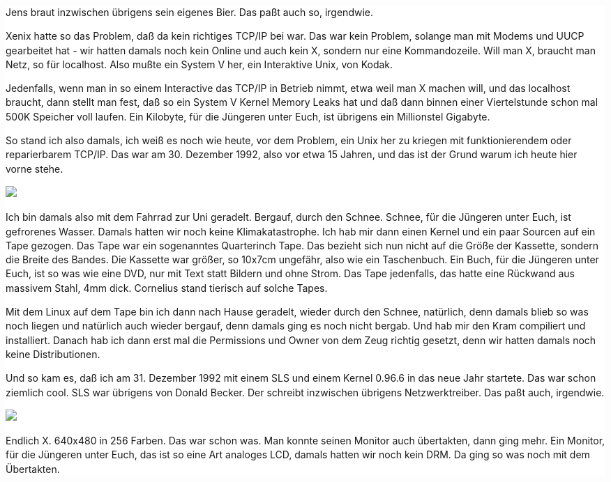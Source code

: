 Jens braut inzwischen übrigens sein eigenes Bier. 
Das paßt auch so, irgendwie.

Xenix hatte so das Problem, daß da kein richtiges TCP/IP bei war.
Das war kein Problem, solange man mit Modems und UUCP gearbeitet hat - wir hatten damals noch kein Online und auch kein X, sondern nur eine Kommandozeile.
Will man X, braucht man Netz, so für localhost.
Also mußte ein System V her, ein Interaktive Unix, von Kodak.

Jedenfalls, wenn man in so einem Interactive das TCP/IP in Betrieb nimmt, etwa weil man X machen will, und das localhost braucht, dann stellt man fest, daß so ein System V Kernel Memory Leaks hat und daß dann binnen einer Viertelstunde schon mal 500K Speicher voll laufen.
Ein Kilobyte, für die Jüngeren unter Euch, ist übrigens ein Millionstel Gigabyte.

So stand ich also damals, ich weiß es noch wie heute, vor dem Problem, ein
Unix her zu kriegen mit funktionierendem oder reparierbarem TCP/IP. 
Das war am 30. Dezember 1992, also vor etwa 15 Jahren, und das ist der Grund warum ich heute hier vorne stehe.

![](/uploads/schneekatastrophe.jpg)

Ich bin damals also mit dem Fahrrad zur Uni geradelt.
Bergauf, durch den Schnee.
Schnee, für die Jüngeren unter Euch, ist gefrorenes Wasser.
Damals hatten wir noch keine Klimakatastrophe. 
Ich hab mir dann einen Kernel und ein paar Sourcen auf ein Tape gezogen. 
Das Tape war ein sogenanntes Quarterinch Tape.
Das bezieht sich nun nicht auf die Größe der Kassette, sondern die Breite des Bandes.
Die Kassette war größer, so 10x7cm ungefähr, also wie ein Taschenbuch.
Ein Buch, für die Jüngeren unter Euch, ist so was wie eine DVD, nur mit Text statt Bildern und ohne Strom.
Das Tape jedenfalls, das hatte eine Rückwand aus massivem Stahl, 4mm dick. 
Cornelius stand tierisch auf solche Tapes.

Mit dem Linux auf dem Tape bin ich dann nach Hause geradelt, wieder durch den Schnee, natürlich, denn damals blieb so was noch liegen und natürlich auch wieder bergauf, denn damals ging es noch nicht bergab.
Und hab mir den Kram compiliert und installiert.
Danach hab ich dann erst mal die Permissions und Owner von dem Zeug richtig gesetzt, denn wir hatten damals noch keine Distributionen.

Und so kam es, daß ich am 31. Dezember 1992 mit einem SLS und einem Kernel 0.96.6 in das neue Jahr startete.
Das war schon ziemlich cool.
SLS war übrigens von Donald Becker.
Der schreibt inzwischen übrigens Netzwerktreiber.
Das paßt auch, irgendwie.

![](/uploads/twm.png)

Endlich X.
640x480 in 256 Farben.
Das war schon was.
Man konnte seinen Monitor auch übertakten, dann ging mehr.
Ein Monitor, für die Jüngeren unter Euch, das ist so eine Art analoges LCD, damals hatten wir noch kein DRM.
Da ging so was noch mit dem Übertakten.
